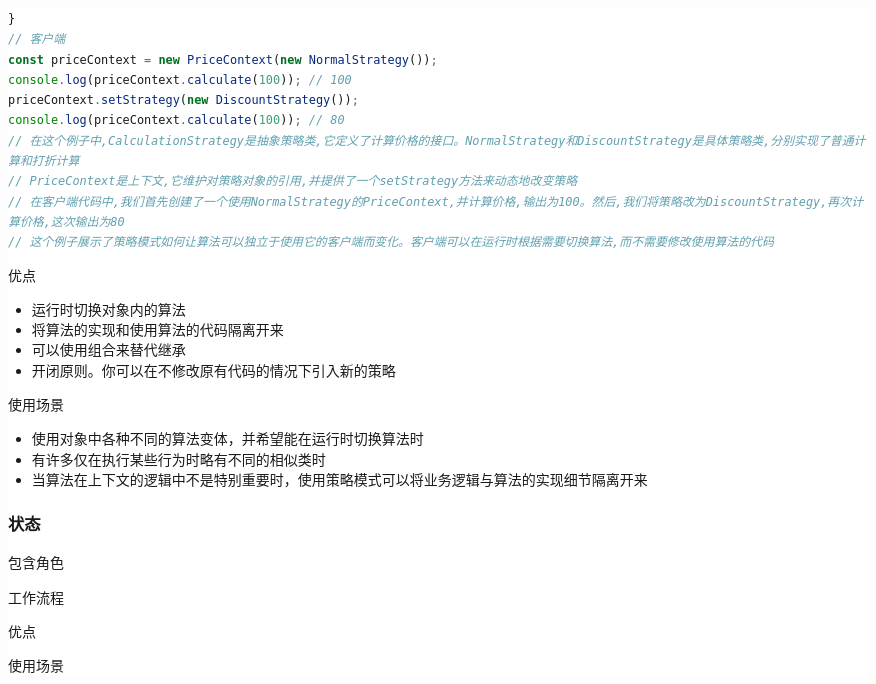 ```js
}
// 客户端
const priceContext = new PriceContext(new NormalStrategy());
console.log(priceContext.calculate(100)); // 100
priceContext.setStrategy(new DiscountStrategy());
console.log(priceContext.calculate(100)); // 80
// 在这个例子中,CalculationStrategy是抽象策略类,它定义了计算价格的接口。NormalStrategy和DiscountStrategy是具体策略类,分别实现了普通计算和打折计算
// PriceContext是上下文,它维护对策略对象的引用,并提供了一个setStrategy方法来动态地改变策略
// 在客户端代码中,我们首先创建了一个使用NormalStrategy的PriceContext,并计算价格,输出为100。然后,我们将策略改为DiscountStrategy,再次计算价格,这次输出为80
// 这个例子展示了策略模式如何让算法可以独立于使用它的客户端而变化。客户端可以在运行时根据需要切换算法,而不需要修改使用算法的代码
```

优点

- 运行时切换对象内的算法
- 将算法的实现和使用算法的代码隔离开来
- 可以使用组合来替代继承
- 开闭原则。你可以在不修改原有代码的情况下引入新的策略

使用场景

- 使用对象中各种不同的算法变体，并希望能在运行时切换算法时
- 有许多仅在执行某些行为时略有不同的相似类时
- 当算法在上下文的逻辑中不是特别重要时，使用策略模式可以将业务逻辑与算法的实现细节隔离开来

### 状态

包含角色

工作流程

优点

使用场景
